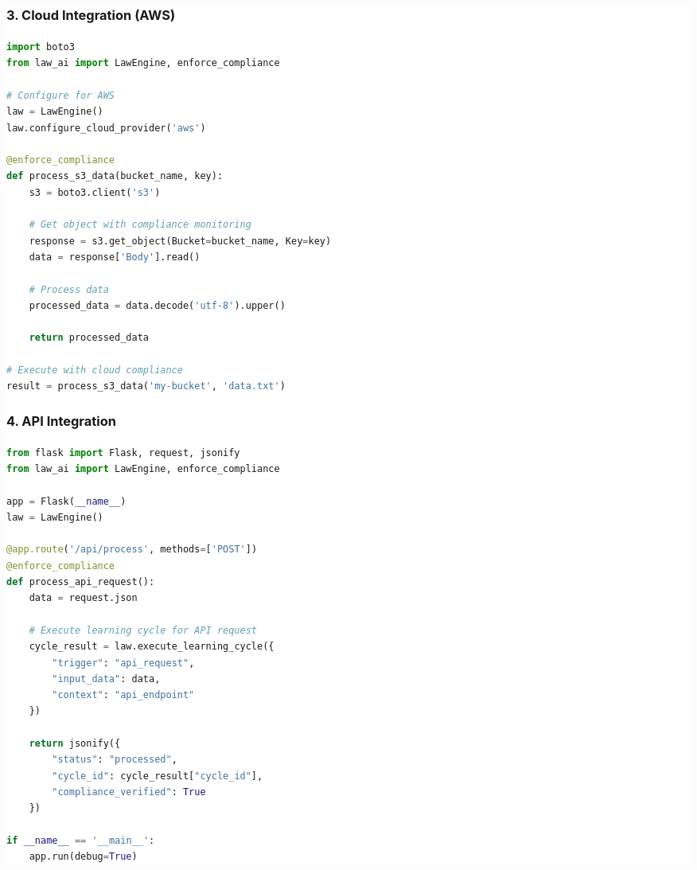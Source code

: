 
### 3. Cloud Integration (AWS)

```python
import boto3
from law_ai import LawEngine, enforce_compliance

# Configure for AWS
law = LawEngine()
law.configure_cloud_provider('aws')

@enforce_compliance
def process_s3_data(bucket_name, key):
    s3 = boto3.client('s3')
    
    # Get object with compliance monitoring
    response = s3.get_object(Bucket=bucket_name, Key=key)
    data = response['Body'].read()
    
    # Process data
    processed_data = data.decode('utf-8').upper()
    
    return processed_data

# Execute with cloud compliance
result = process_s3_data('my-bucket', 'data.txt')
```

### 4. API Integration

```python
from flask import Flask, request, jsonify
from law_ai import LawEngine, enforce_compliance

app = Flask(__name__)
law = LawEngine()

@app.route('/api/process', methods=['POST'])
@enforce_compliance
def process_api_request():
    data = request.json
    
    # Execute learning cycle for API request
    cycle_result = law.execute_learning_cycle({
        "trigger": "api_request",
        "input_data": data,
        "context": "api_endpoint"
    })
    
    return jsonify({
        "status": "processed",
        "cycle_id": cycle_result["cycle_id"],
        "compliance_verified": True
    })

if __name__ == '__main__':
    app.run(debug=True)
```
